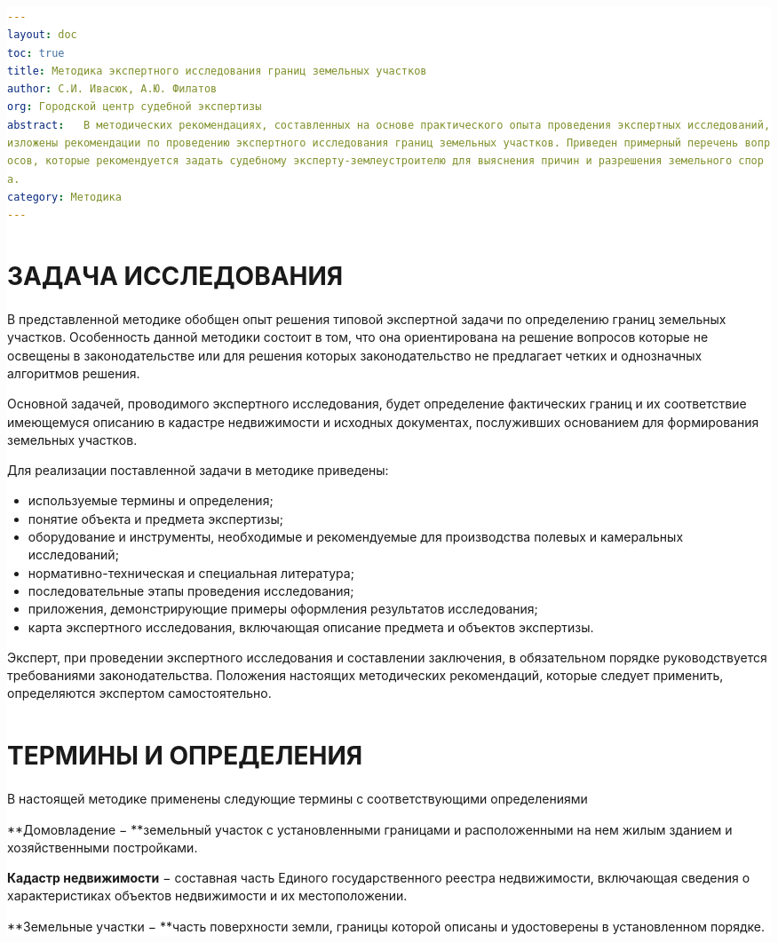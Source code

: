 ```yaml
---
layout: doc
toc: true
title: Методика экспертного исследования границ земельных участков
author: С.И. Ивасюк, А.Ю. Филатов
org: Городской центр судебной экспертизы
abstract:   В методических рекомендациях, составленных на основе практического опыта проведения экспертных исследований, изложены рекомендации по проведению экспертного исследования границ земельных участков. Приведен примерный перечень вопросов, которые рекомендуется задать судебному эксперту-землеустроителю для выяснения причин и разрешения земельного спора.
category: Методика
---
```


# ЗАДАЧА ИССЛЕДОВАНИЯ

В представленной методике обобщен опыт решения типовой экспертной задачи по определению границ земельных участков. Особенность данной методики состоит в том, что она ориентирована на решение вопросов которые не освещены в законодательстве или для решения которых законодательство не предлагает четких и однозначных алгоритмов решения.

Основной задачей, проводимого экспертного исследования, будет определение фактических границ и их соответствие имеющемуся описанию в кадастре недвижимости и исходных документах, послуживших основанием для формирования земельных участков.

Для реализации поставленной задачи в методике приведены:

* используемые термины и определения;
* понятие объекта и предмета экспертизы;
* оборудование и инструменты, необходимые и рекомендуемые для производства полевых и камеральных исследований;
* нормативно-техническая и специальная литература;
* последовательные этапы проведения исследования;
* приложения, демонстрирующие примеры оформления результатов исследования;
* карта экспертного исследования, включающая описание предмета и объектов экспертизы.

Эксперт, при проведении экспертного исследования и составлении заключения, в обязательном порядке руководствуется требованиями законодательства. Положения настоящих методических рекомендаций, которые следует применить, определяются экспертом самостоятельно.


#  ТЕРМИНЫ И ОПРЕДЕЛЕНИЯ

В настоящей методике применены следующие термины с соответствующими определениями

**Домовладение − **земельный участок с установленными границами и расположенными на нем жилым зданием и хозяйственными постройками.

**Кадастр недвижимости** − составная часть Единого государственного реестра недвижимости, включающая сведения о характеристиках объектов недвижимости и их местоположении.

**Земельные участки − **часть поверхности земли, границы которой описаны и удостоверены в установленном порядке.
